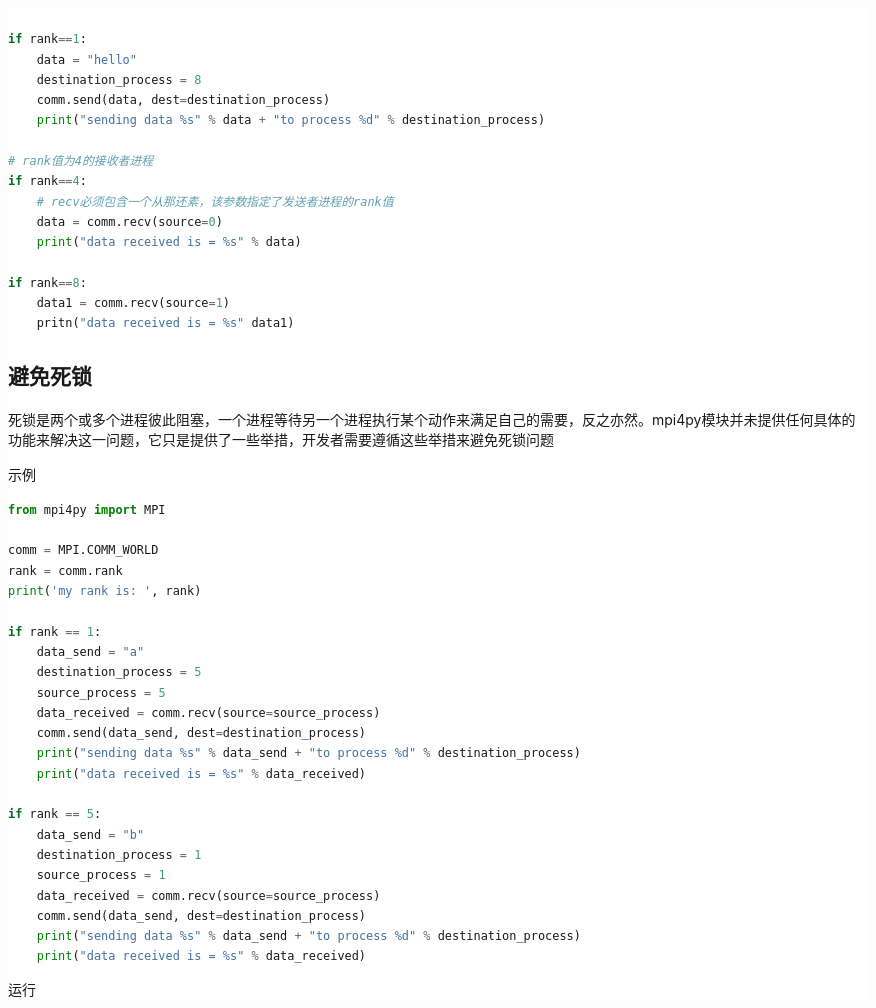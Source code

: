 ```python
    
if rank==1:
    data = "hello"
    destination_process = 8
    comm.send(data, dest=destination_process)
    print("sending data %s" % data + "to process %d" % destination_process)

# rank值为4的接收者进程
if rank==4:
    # recv必须包含一个从那还素，该参数指定了发送者进程的rank值
    data = comm.recv(source=0)
    print("data received is = %s" % data)

if rank==8:
    data1 = comm.recv(source=1)
    pritn("data received is = %s" data1)
```

## 避免死锁

死锁是两个或多个进程彼此阻塞，一个进程等待另一个进程执行某个动作来满足自己的需要，反之亦然。mpi4py模块并未提供任何具体的功能来解决这一问题，它只是提供了一些举措，开发者需要遵循这些举措来避免死锁问题

示例

```python
from mpi4py import MPI

comm = MPI.COMM_WORLD
rank = comm.rank
print('my rank is: ', rank)

if rank == 1:
    data_send = "a"
    destination_process = 5
    source_process = 5
    data_received = comm.recv(source=source_process)
    comm.send(data_send, dest=destination_process)
    print("sending data %s" % data_send + "to process %d" % destination_process)
    print("data received is = %s" % data_received)

if rank == 5:
    data_send = "b"
    destination_process = 1
    source_process = 1
    data_received = comm.recv(source=source_process)
    comm.send(data_send, dest=destination_process)
    print("sending data %s" % data_send + "to process %d" % destination_process)
    print("data received is = %s" % data_received)
```

运行

